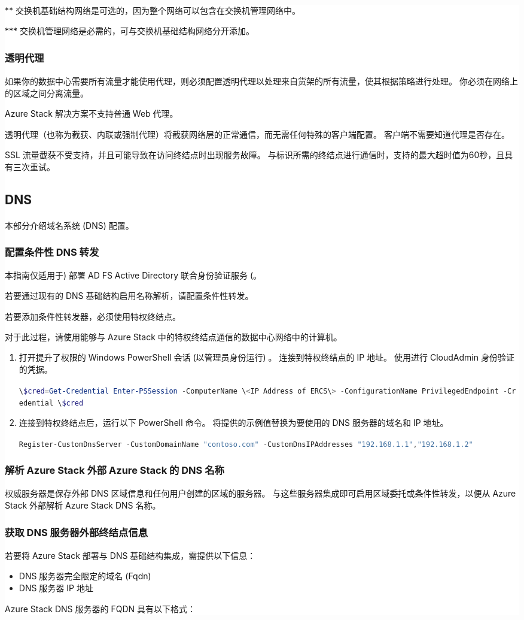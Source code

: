 \*\* 交换机基础结构网络是可选的，因为整个网络可以包含在交换机管理网络中。

\*\*\* 交换机管理网络是必需的，可与交换机基础结构网络分开添加。

### <a name="transparent-proxy"></a>透明代理

如果你的数据中心需要所有流量才能使用代理，则必须配置透明代理以处理来自货架的所有流量，使其根据策略进行处理。 你必须在网络上的区域之间分离流量。

Azure Stack 解决方案不支持普通 Web 代理。

透明代理（也称为截获、内联或强制代理）将截获网络层的正常通信，而无需任何特殊的客户端配置。 客户端不需要知道代理是否存在。

SSL 流量截获不受支持，并且可能导致在访问终结点时出现服务故障。 与标识所需的终结点进行通信时，支持的最大超时值为60秒，且具有三次重试。

## <a name="dns"></a>DNS

本部分介绍域名系统 (DNS) 配置。

### <a name="configure-conditional-dns-forwarding"></a>配置条件性 DNS 转发

本指南仅适用于) 部署 AD FS Active Directory 联合身份验证服务 (。

若要通过现有的 DNS 基础结构启用名称解析，请配置条件性转发。

若要添加条件性转发器，必须使用特权终结点。

对于此过程，请使用能够与 Azure Stack 中的特权终结点通信的数据中心网络中的计算机。

1. 打开提升了权限的 Windows PowerShell 会话 (以管理员身份运行) 。 连接到特权终结点的 IP 地址。 使用进行 CloudAdmin 身份验证的凭据。

    ```powershell
    \$cred=Get-Credential Enter-PSSession -ComputerName \<IP Address of ERCS\> -ConfigurationName PrivilegedEndpoint -Credential \$cred 
    ```

1. 连接到特权终结点后，运行以下 PowerShell 命令。 将提供的示例值替换为要使用的 DNS 服务器的域名和 IP 地址。

    ```powershell
    Register-CustomDnsServer -CustomDomainName "contoso.com" -CustomDnsIPAddresses "192.168.1.1","192.168.1.2" 
    ```

### <a name="resolve-azure-stack-dns-names-from-outside-azure-stack"></a>解析 Azure Stack 外部 Azure Stack 的 DNS 名称

权威服务器是保存外部 DNS 区域信息和任何用户创建的区域的服务器。 与这些服务器集成即可启用区域委托或条件性转发，以便从 Azure Stack 外部解析 Azure Stack DNS 名称。

### <a name="get-dns-server-external-endpoint-information"></a>获取 DNS 服务器外部终结点信息

若要将 Azure Stack 部署与 DNS 基础结构集成，需提供以下信息：

- DNS 服务器完全限定的域名 (Fqdn) 
- DNS 服务器 IP 地址

Azure Stack DNS 服务器的 FQDN 具有以下格式：
